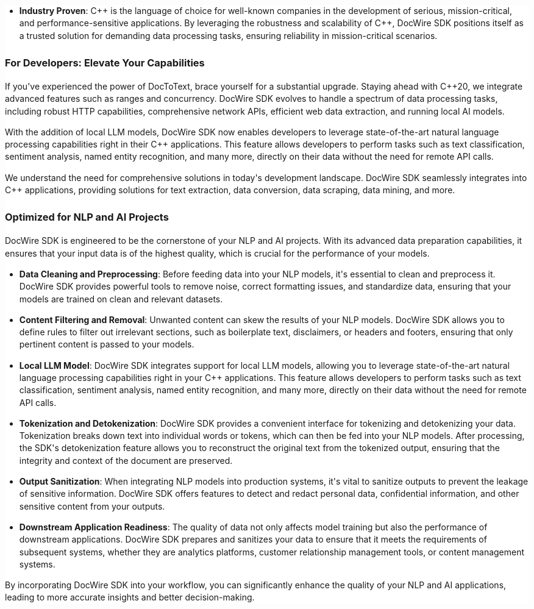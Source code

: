 - **Industry Proven**: C++ is the language of choice for well-known companies in the development of serious, mission-critical, and performance-sensitive applications. By leveraging the robustness and scalability of C++, DocWire SDK positions itself as a trusted solution for demanding data processing tasks, ensuring reliability in mission-critical scenarios.

### For Developers: Elevate Your Capabilities

If you've experienced the power of DocToText, brace yourself for a substantial upgrade. Staying ahead with C++20, we integrate advanced features such as ranges and concurrency. DocWire SDK evolves to handle a spectrum of data processing tasks, including robust HTTP capabilities, comprehensive network APIs, efficient web data extraction, and running local AI models.

With the addition of local LLM models, DocWire SDK now enables developers to leverage state-of-the-art natural language processing capabilities right in their C++ applications. This feature allows developers to perform tasks such as text classification, sentiment analysis, named entity recognition, and many more, directly on their data without the need for remote API calls.

We understand the need for comprehensive solutions in today's development landscape. DocWire SDK seamlessly integrates into C++ applications, providing solutions for text extraction, data conversion, data scraping, data mining, and more.

### Optimized for NLP and AI Projects

DocWire SDK is engineered to be the cornerstone of your NLP and AI projects. With its advanced data preparation capabilities, it ensures that your input data is of the highest quality, which is crucial for the performance of your models.

- **Data Cleaning and Preprocessing**: Before feeding data into your NLP models, it's essential to clean and preprocess it. DocWire SDK provides powerful tools to remove noise, correct formatting issues, and standardize data, ensuring that your models are trained on clean and relevant datasets.

- **Content Filtering and Removal**: Unwanted content can skew the results of your NLP models. DocWire SDK allows you to define rules to filter out irrelevant sections, such as boilerplate text, disclaimers, or headers and footers, ensuring that only pertinent content is passed to your models.

- **Local LLM Model**: DocWire SDK integrates support for local LLM models, allowing you to leverage state-of-the-art natural language processing capabilities right in your C++ applications. This feature allows developers to perform tasks such as text classification, sentiment analysis, named entity recognition, and many more, directly on their data without the need for remote API calls.

- **Tokenization and Detokenization**: DocWire SDK provides a convenient interface for tokenizing and detokenizing your data. Tokenization breaks down text into individual words or tokens, which can then be fed into your NLP models. After processing, the SDK's detokenization feature allows you to reconstruct the original text from the tokenized output, ensuring that the integrity and context of the document are preserved.

- **Output Sanitization**: When integrating NLP models into production systems, it's vital to sanitize outputs to prevent the leakage of sensitive information. DocWire SDK offers features to detect and redact personal data, confidential information, and other sensitive content from your outputs.

- **Downstream Application Readiness**: The quality of data not only affects model training but also the performance of downstream applications. DocWire SDK prepares and sanitizes your data to ensure that it meets the requirements of subsequent systems, whether they are analytics platforms, customer relationship management tools, or content management systems.

By incorporating DocWire SDK into your workflow, you can significantly enhance the quality of your NLP and AI applications, leading to more accurate insights and better decision-making.
